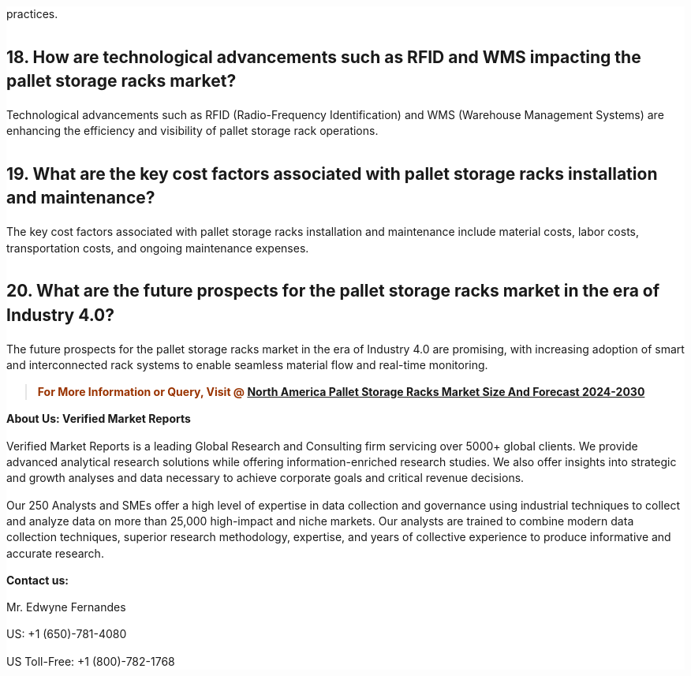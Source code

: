 practices.</p><h2>18. How are technological advancements such as RFID and WMS impacting the pallet storage racks market?</div><div></h2><p>Technological advancements such as RFID (Radio-Frequency Identification) and WMS (Warehouse Management Systems) are enhancing the efficiency and visibility of pallet storage rack operations.</p><h2>19. What are the key cost factors associated with pallet storage racks installation and maintenance?</div><div></h2><p>The key cost factors associated with pallet storage racks installation and maintenance include material costs, labor costs, transportation costs, and ongoing maintenance expenses.</p><h2>20. What are the future prospects for the pallet storage racks market in the era of Industry 4.0?</div><div></h2><p>The future prospects for the pallet storage racks market in the era of Industry 4.0 are promising, with increasing adoption of smart and interconnected rack systems to enable seamless material flow and real-time monitoring.</p></body></html></p><blockquote><p><span style="color: #993300;"><strong>For More Information or Query, Visit @ <a href="https://www.verifiedmarketreports.com/product/pallet-storage-racks-market/">North America Pallet Storage Racks Market Size And Forecast 2024-2030</a></strong></span></p></blockquote><p><strong>About Us: Verified Market Reports</strong></p><p>Verified Market Reports is a leading Global Research and Consulting firm servicing over 5000+ global clients. We provide advanced analytical research solutions while offering information-enriched research studies. We also offer insights into strategic and growth analyses and data necessary to achieve corporate goals and critical revenue decisions.</p><p>Our 250 Analysts and SMEs offer a high level of expertise in data collection and governance using industrial techniques to collect and analyze data on more than 25,000 high-impact and niche markets. Our analysts are trained to combine modern data collection techniques, superior research methodology, expertise, and years of collective experience to produce informative and accurate research.</p><p><strong>Contact us:</strong></p><p>Mr. Edwyne Fernandes</p><p>US: +1 (650)-781-4080</p><p>US Toll-Free: +1 (800)-782-1768</p>
